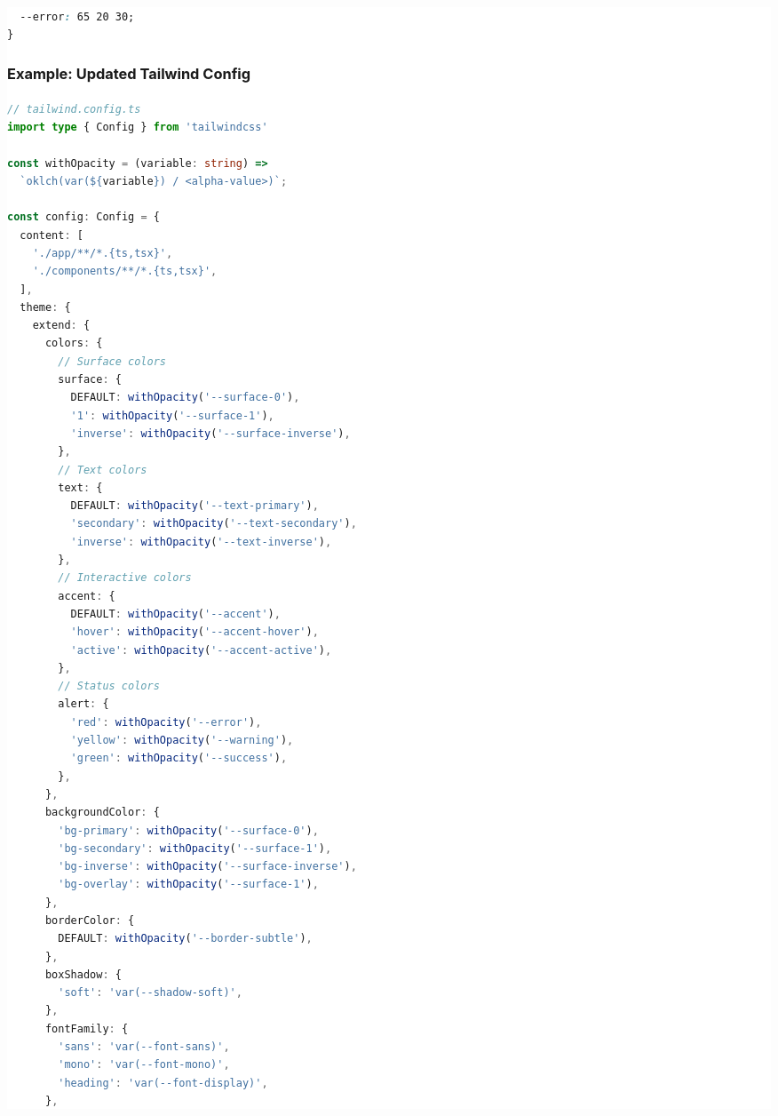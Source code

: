 ```css
  --error: 65 20 30;
}
```

### Example: Updated Tailwind Config

```typescript
// tailwind.config.ts
import type { Config } from 'tailwindcss'

const withOpacity = (variable: string) => 
  `oklch(var(${variable}) / <alpha-value>)`;

const config: Config = {
  content: [
    './app/**/*.{ts,tsx}',
    './components/**/*.{ts,tsx}',
  ],
  theme: {
    extend: {
      colors: {
        // Surface colors
        surface: {
          DEFAULT: withOpacity('--surface-0'),
          '1': withOpacity('--surface-1'),
          'inverse': withOpacity('--surface-inverse'),
        },
        // Text colors
        text: {
          DEFAULT: withOpacity('--text-primary'),
          'secondary': withOpacity('--text-secondary'),
          'inverse': withOpacity('--text-inverse'),
        },
        // Interactive colors
        accent: {
          DEFAULT: withOpacity('--accent'),
          'hover': withOpacity('--accent-hover'),
          'active': withOpacity('--accent-active'),
        },
        // Status colors
        alert: {
          'red': withOpacity('--error'),
          'yellow': withOpacity('--warning'),
          'green': withOpacity('--success'),
        },
      },
      backgroundColor: {
        'bg-primary': withOpacity('--surface-0'),
        'bg-secondary': withOpacity('--surface-1'),
        'bg-inverse': withOpacity('--surface-inverse'),
        'bg-overlay': withOpacity('--surface-1'),
      },
      borderColor: {
        DEFAULT: withOpacity('--border-subtle'),
      },
      boxShadow: {
        'soft': 'var(--shadow-soft)',
      },
      fontFamily: {
        'sans': 'var(--font-sans)',
        'mono': 'var(--font-mono)',
        'heading': 'var(--font-display)',
      },
```
